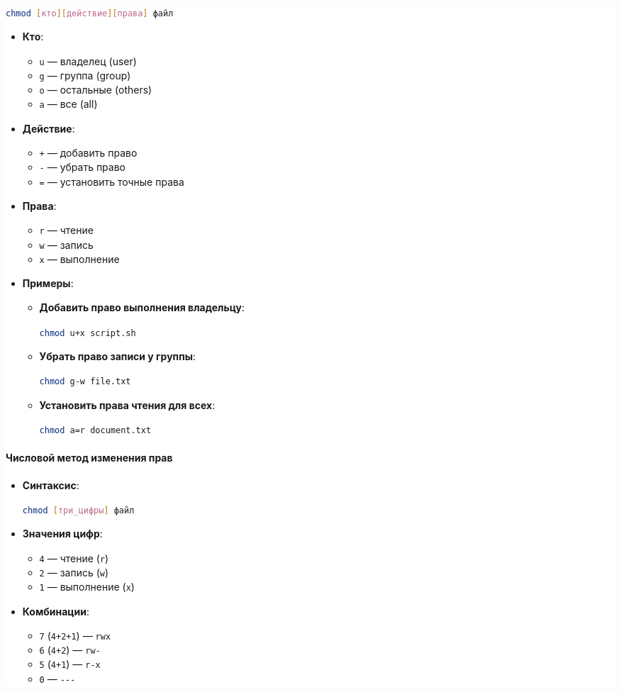   ```bash
  chmod [кто][действие][права] файл
  ```

- **Кто**:

  - `u` — владелец (user)
  - `g` — группа (group)
  - `o` — остальные (others)
  - `a` — все (all)

- **Действие**:

  - `+` — добавить право
  - `-` — убрать право
  - `=` — установить точные права

- **Права**:

  - `r` — чтение
  - `w` — запись
  - `x` — выполнение

- **Примеры**:

  - **Добавить право выполнения владельцу**:

    ```bash
    chmod u+x script.sh
    ```

  - **Убрать право записи у группы**:

    ```bash
    chmod g-w file.txt
    ```

  - **Установить права чтения для всех**:

    ```bash
    chmod a=r document.txt
    ```

#### Числовой метод изменения прав

- **Синтаксис**:

  ```bash
  chmod [три_цифры] файл
  ```

- **Значения цифр**:

  - `4` — чтение (`r`)
  - `2` — запись (`w`)
  - `1` — выполнение (`x`)

- **Комбинации**:

  - `7` (`4+2+1`) — `rwx`
  - `6` (`4+2`) — `rw-`
  - `5` (`4+1`) — `r-x`
  - `0` — `---`
